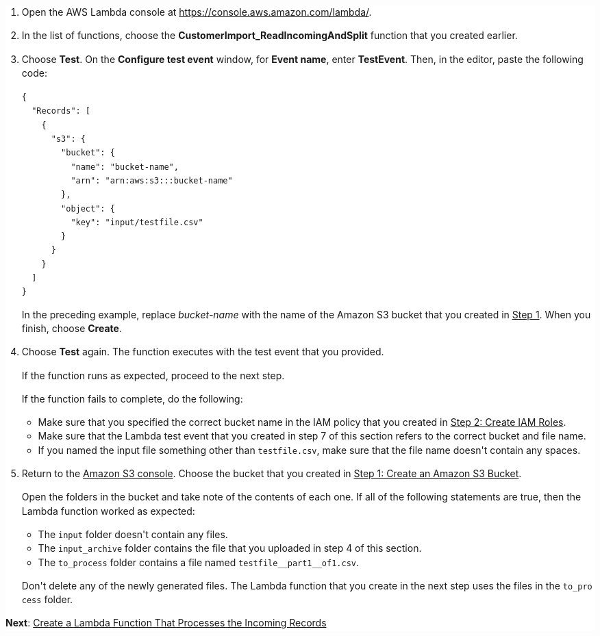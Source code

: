 1. Open the AWS Lambda console at [https://console\.aws\.amazon\.com/lambda/](https://console.aws.amazon.com/lambda/)\.

1. In the list of functions, choose the **CustomerImport\_ReadIncomingAndSplit** function that you created earlier\.

1. Choose **Test**\. On the **Configure test event** window, for **Event name**, enter **TestEvent**\. Then, in the editor, paste the following code:

   ```
   {
     "Records": [
       {
         "s3": {
           "bucket": {
             "name": "bucket-name",
             "arn": "arn:aws:s3:::bucket-name"
           },
           "object": {
             "key": "input/testfile.csv"
           }
         }
       }
     ]
   }
   ```

   In the preceding example, replace *bucket\-name* with the name of the Amazon S3 bucket that you created in [Step 1](tutorials-importing-data-create-s3-bucket.md)\. When you finish, choose **Create**\.

1. Choose **Test** again\. The function executes with the test event that you provided\.

   If the function runs as expected, proceed to the next step\.

   If the function fails to complete, do the following: 
   + Make sure that you specified the correct bucket name in the IAM policy that you created in [Step 2: Create IAM Roles](tutorials-importing-data-create-iam-roles.md)\.
   + Make sure that the Lambda test event that you created in step 7 of this section refers to the correct bucket and file name\.
   + If you named the input file something other than `testfile.csv`, make sure that the file name doesn't contain any spaces\.

1. Return to the [Amazon S3 console](https://console.aws.amazon.com/s3/)\. Choose the bucket that you created in [Step 1: Create an Amazon S3 Bucket](tutorials-importing-data-create-s3-bucket.md)\.

   Open the folders in the bucket and take note of the contents of each one\. If all of the following statements are true, then the Lambda function worked as expected:
   + The `input` folder doesn't contain any files\.
   + The `input_archive` folder contains the file that you uploaded in step 4 of this section\.
   + The `to_process` folder contains a file named `testfile__part1__of1.csv`\.

   Don't delete any of the newly generated files\. The Lambda function that you create in the next step uses the files in the `to_process` folder\.

**Next**: [Create a Lambda Function That Processes the Incoming Records](tutorials-importing-data-lambda-function-process-incoming.md)